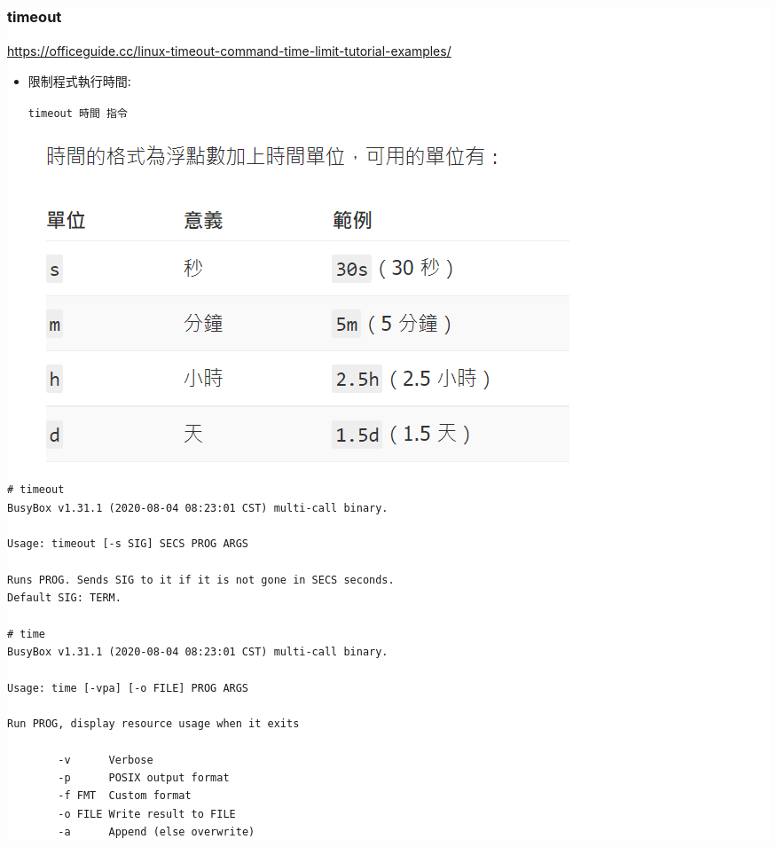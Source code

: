 <h3 id="3.1.5">timeout</h3>

https://officeguide.cc/linux-timeout-command-time-limit-tutorial-examples/

- 限制程式執行時間: 

  ```Shell
  timeout 時間 指令
  ```

  ![Timeout_img00](./image/Timeout_img00.PNG)

```Shell
# timeout
BusyBox v1.31.1 (2020-08-04 08:23:01 CST) multi-call binary.

Usage: timeout [-s SIG] SECS PROG ARGS

Runs PROG. Sends SIG to it if it is not gone in SECS seconds.
Default SIG: TERM.

# time
BusyBox v1.31.1 (2020-08-04 08:23:01 CST) multi-call binary.

Usage: time [-vpa] [-o FILE] PROG ARGS

Run PROG, display resource usage when it exits

        -v      Verbose
        -p      POSIX output format
        -f FMT  Custom format
        -o FILE Write result to FILE
        -a      Append (else overwrite)
```
